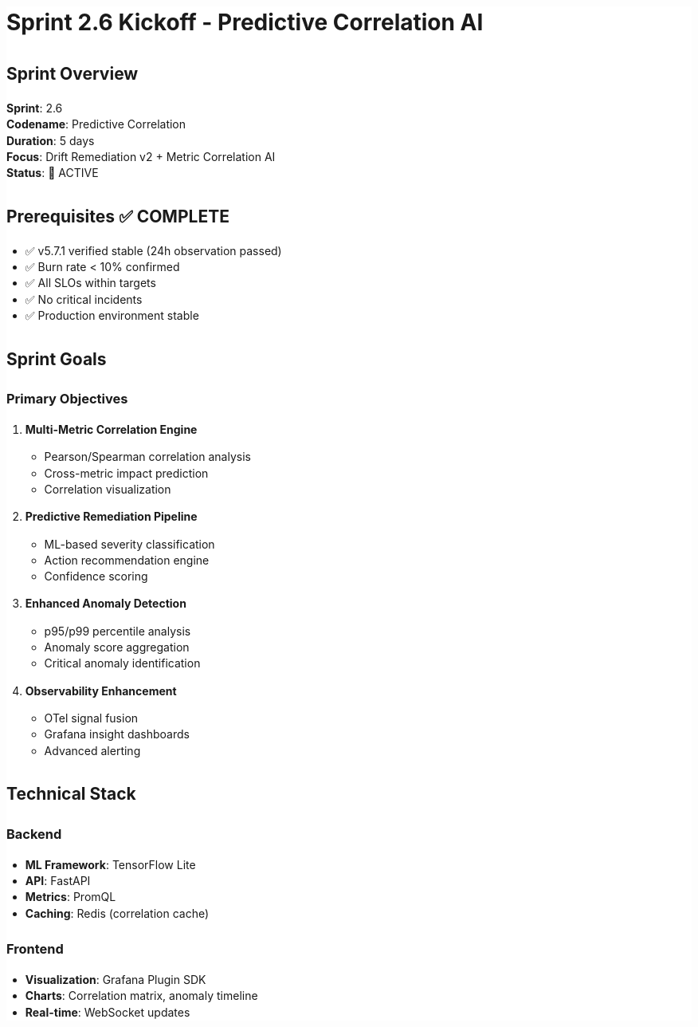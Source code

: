 # Sprint 2.6 Kickoff - Predictive Correlation AI

## Sprint Overview
**Sprint**: 2.6  
**Codename**: Predictive Correlation  
**Duration**: 5 days  
**Focus**: Drift Remediation v2 + Metric Correlation AI  
**Status**: 🚀 ACTIVE  

## Prerequisites ✅ COMPLETE
- ✅ v5.7.1 verified stable (24h observation passed)
- ✅ Burn rate < 10% confirmed
- ✅ All SLOs within targets
- ✅ No critical incidents
- ✅ Production environment stable

## Sprint Goals

### Primary Objectives
1. **Multi-Metric Correlation Engine**
   - Pearson/Spearman correlation analysis
   - Cross-metric impact prediction
   - Correlation visualization

2. **Predictive Remediation Pipeline**
   - ML-based severity classification
   - Action recommendation engine
   - Confidence scoring

3. **Enhanced Anomaly Detection**
   - p95/p99 percentile analysis
   - Anomaly score aggregation
   - Critical anomaly identification

4. **Observability Enhancement**
   - OTel signal fusion
   - Grafana insight dashboards
   - Advanced alerting

## Technical Stack

### Backend
- **ML Framework**: TensorFlow Lite
- **API**: FastAPI
- **Metrics**: PromQL
- **Caching**: Redis (correlation cache)

### Frontend
- **Visualization**: Grafana Plugin SDK
- **Charts**: Correlation matrix, anomaly timeline
- **Real-time**: WebSocket updates
